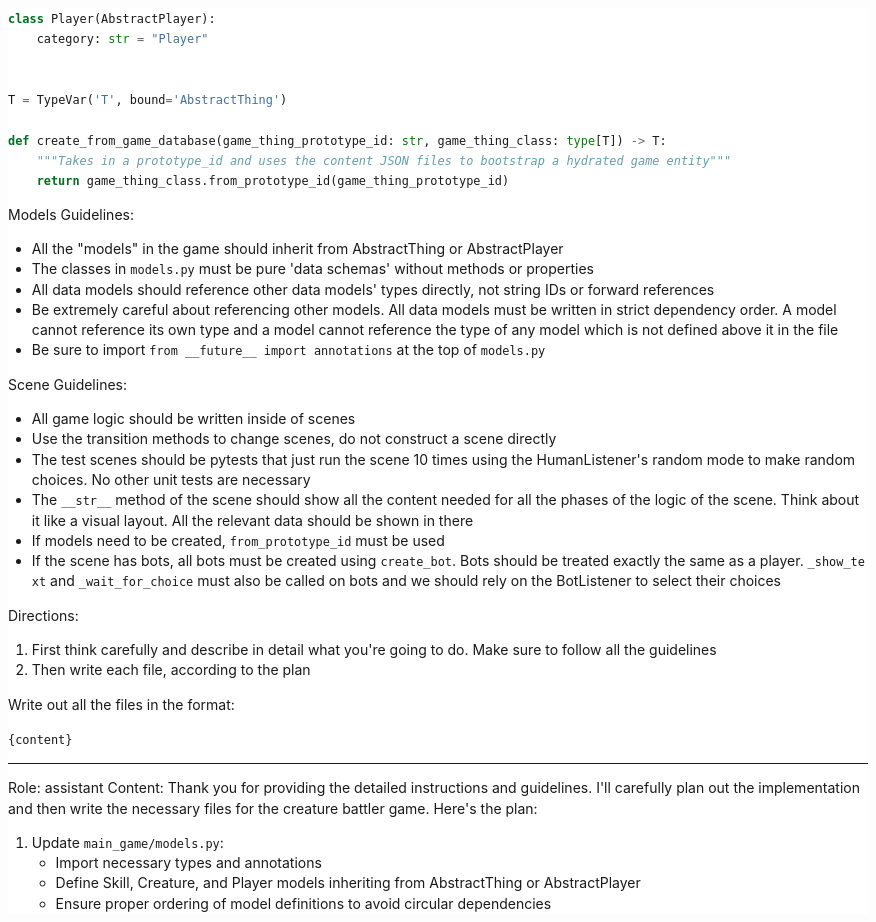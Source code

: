```python main_game/models.py
class Player(AbstractPlayer):
    category: str = "Player"


T = TypeVar('T', bound='AbstractThing')

def create_from_game_database(game_thing_prototype_id: str, game_thing_class: type[T]) -> T:
    """Takes in a prototype_id and uses the content JSON files to bootstrap a hydrated game entity"""
    return game_thing_class.from_prototype_id(game_thing_prototype_id)

```



Models Guidelines:
- All the "models" in the game should inherit from AbstractThing or AbstractPlayer
- The classes in `models.py` must be pure 'data schemas' without methods or properties
- All data models should reference other data models' types directly, not string IDs or forward references
- Be extremely careful about referencing other models. All data models must be written in strict dependency order. A model cannot reference its own type and a model cannot reference the type of any model which is not defined above it in the file
- Be sure to import `from __future__ import annotations` at the top of `models.py`

Scene Guidelines:
- All game logic should be written inside of scenes
- Use the transition methods to change scenes, do not construct a scene directly 
- The test scenes should be pytests that just run the scene 10 times using the HumanListener's random mode to make random choices. No other unit tests are necessary
- The `__str__` method of the scene should show all the content needed for all the phases of the logic of the scene. Think about it like a visual layout. All the relevant data should be shown in there
- If models need to be created, `from_prototype_id` must be used
- If the scene has bots, all bots must be created using `create_bot`. Bots should be treated exactly the same as a player. `_show_text` and `_wait_for_choice` must also be called on bots and we should rely on the BotListener to select their choices

Directions:
1. First think carefully and describe in detail what you're going to do. Make sure to follow all the guidelines
2. Then write each file, according to the plan 

Write out all the files in the format:
```{filetype} {filepath}
{content}
```
__________________
Role: assistant
Content: Thank you for providing the detailed instructions and guidelines. I'll carefully plan out the implementation and then write the necessary files for the creature battler game. Here's the plan:

1. Update `main_game/models.py`:
   - Import necessary types and annotations
   - Define Skill, Creature, and Player models inheriting from AbstractThing or AbstractPlayer
   - Ensure proper ordering of model definitions to avoid circular dependencies
